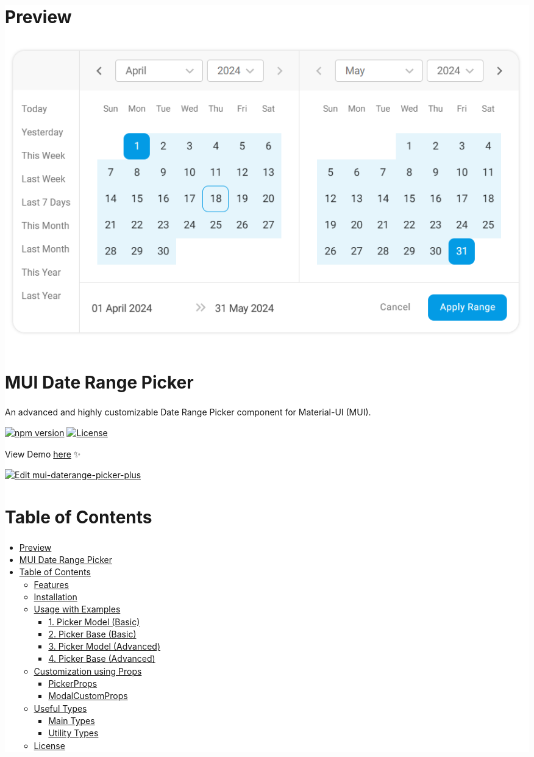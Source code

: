 # Preview

![Desktop Screenshot](/Screenshot-Desktop.png?raw=true "Screenshot-Desktop")

# MUI Date Range Picker

An advanced and highly customizable Date Range Picker component for Material-UI (MUI).

[![npm version](https://img.shields.io/npm/v/mui-daterange-picker-plus?style=flat-square)](https://www.npmjs.com/package/mui-daterange-picker-plus)
[![License](https://img.shields.io/npm/l/mui-daterange-picker-plus.svg?style=flat-square)](https://opensource.org/licenses/MIT)

View Demo [here](https://mui-daterange-picker-plus-playground.vercel.app/demo) ✨

[![Edit mui-daterange-picker-plus](https://codesandbox.io/static/img/play-codesandbox.svg)](https://codesandbox.io/p/devbox/zealous-poitras-jrckkw?file=%2Fsrc%2FPickerBase.tsx&embed=1)

# Table of Contents

- [Preview](#preview)
- [MUI Date Range Picker](#mui-date-range-picker)
- [Table of Contents](#table-of-contents)
  - [Features](#features)
  - [Installation](#installation)
  - [Usage with Examples](#usage-with-examples)
    - [1. Picker Model (Basic)](#1-picker-model-basic)
    - [2. Picker Base (Basic)](#2-picker-base-basic)
    - [3. Picker Model (Advanced)](#3-picker-model-advanced)
    - [4. Picker Base (Advanced)](#4-picker-base-advanced)
  - [Customization using Props](#customization-using-props)
    - [PickerProps](#pickerprops)
    - [ModalCustomProps](#modalcustomprops)
  - [Useful Types](#useful-types)
    - [Main Types](#main-types)
    - [Utility Types](#utility-types)
  - [License](#license)
